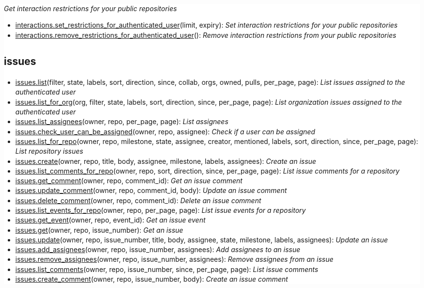  *Get interaction restrictions for your public repositories*
- [interactions.set_restrictions_for_authenticated_user](https://docs.github.com/rest/reference/interactions#set-interaction-restrictions-for-your-public-repositories)(limit,
  expiry): *Set interaction restrictions for your public repositories*
- [interactions.remove_restrictions_for_authenticated_user](https://docs.github.com/rest/reference/interactions#remove-interaction-restrictions-from-your-public-repositories)():
  *Remove interaction restrictions from your public repositories*

## issues

- [issues.list](https://docs.github.com/rest/reference/issues#list-issues-assigned-to-the-authenticated-user)(filter,
  state, labels, sort, direction, since, collab, orgs, owned, pulls,
  per_page, page): *List issues assigned to the authenticated user*
- [issues.list_for_org](https://docs.github.com/rest/reference/issues#list-organization-issues-assigned-to-the-authenticated-user)(org,
  filter, state, labels, sort, direction, since, per_page, page): *List
  organization issues assigned to the authenticated user*
- [issues.list_assignees](https://docs.github.com/rest/reference/issues#list-assignees)(owner,
  repo, per_page, page): *List assignees*
- [issues.check_user_can_be_assigned](https://docs.github.com/rest/reference/issues#check-if-a-user-can-be-assigned)(owner,
  repo, assignee): *Check if a user can be assigned*
- [issues.list_for_repo](https://docs.github.com/rest/reference/issues#list-repository-issues)(owner,
  repo, milestone, state, assignee, creator, mentioned, labels, sort,
  direction, since, per_page, page): *List repository issues*
- [issues.create](https://docs.github.com/rest/reference/issues#create-an-issue)(owner,
  repo, title, body, assignee, milestone, labels, assignees): *Create an
  issue*
- [issues.list_comments_for_repo](https://docs.github.com/rest/reference/issues#list-issue-comments-for-a-repository)(owner,
  repo, sort, direction, since, per_page, page): *List issue comments
  for a repository*
- [issues.get_comment](https://docs.github.com/rest/reference/issues#get-an-issue-comment)(owner,
  repo, comment_id): *Get an issue comment*
- [issues.update_comment](https://docs.github.com/rest/reference/issues#update-an-issue-comment)(owner,
  repo, comment_id, body): *Update an issue comment*
- [issues.delete_comment](https://docs.github.com/rest/reference/issues#delete-an-issue-comment)(owner,
  repo, comment_id): *Delete an issue comment*
- [issues.list_events_for_repo](https://docs.github.com/rest/reference/issues#list-issue-events-for-a-repository)(owner,
  repo, per_page, page): *List issue events for a repository*
- [issues.get_event](https://docs.github.com/rest/reference/issues#get-an-issue-event)(owner,
  repo, event_id): *Get an issue event*
- [issues.get](https://docs.github.com/rest/reference/issues#get-an-issue)(owner,
  repo, issue_number): *Get an issue*
- [issues.update](https://docs.github.com/rest/reference/issues/#update-an-issue)(owner,
  repo, issue_number, title, body, assignee, state, milestone, labels,
  assignees): *Update an issue*
- [issues.add_assignees](https://docs.github.com/rest/reference/issues#add-assignees-to-an-issue)(owner,
  repo, issue_number, assignees): *Add assignees to an issue*
- [issues.remove_assignees](https://docs.github.com/rest/reference/issues#remove-assignees-from-an-issue)(owner,
  repo, issue_number, assignees): *Remove assignees from an issue*
- [issues.list_comments](https://docs.github.com/rest/reference/issues#list-issue-comments)(owner,
  repo, issue_number, since, per_page, page): *List issue comments*
- [issues.create_comment](https://docs.github.com/rest/reference/issues#create-an-issue-comment)(owner,
  repo, issue_number, body): *Create an issue comment*